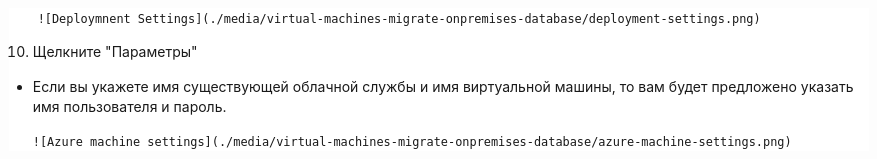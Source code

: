		![Deploymnent Settings](./media/virtual-machines-migrate-onpremises-database/deployment-settings.png)

10. Щелкните "Параметры"
  - Если вы укажете имя существующей облачной службы и имя виртуальной машины, то вам будет предложено указать имя пользователя и пароль.

		![Azure machine settings](./media/virtual-machines-migrate-onpremises-database/azure-machine-settings.png)
